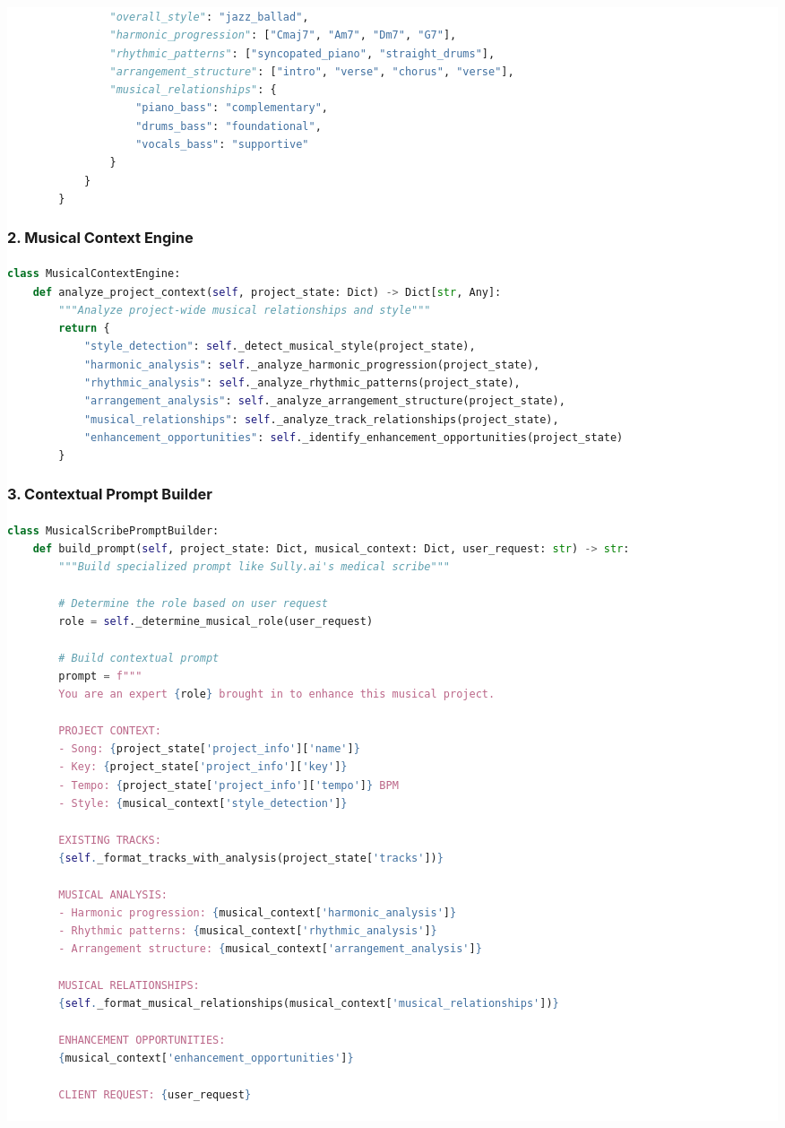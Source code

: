 ```python
                "overall_style": "jazz_ballad",
                "harmonic_progression": ["Cmaj7", "Am7", "Dm7", "G7"],
                "rhythmic_patterns": ["syncopated_piano", "straight_drums"],
                "arrangement_structure": ["intro", "verse", "chorus", "verse"],
                "musical_relationships": {
                    "piano_bass": "complementary",
                    "drums_bass": "foundational",
                    "vocals_bass": "supportive"
                }
            }
        }
```

### 2. Musical Context Engine
```python
class MusicalContextEngine:
    def analyze_project_context(self, project_state: Dict) -> Dict[str, Any]:
        """Analyze project-wide musical relationships and style"""
        return {
            "style_detection": self._detect_musical_style(project_state),
            "harmonic_analysis": self._analyze_harmonic_progression(project_state),
            "rhythmic_analysis": self._analyze_rhythmic_patterns(project_state),
            "arrangement_analysis": self._analyze_arrangement_structure(project_state),
            "musical_relationships": self._analyze_track_relationships(project_state),
            "enhancement_opportunities": self._identify_enhancement_opportunities(project_state)
        }
```

### 3. Contextual Prompt Builder
```python
class MusicalScribePromptBuilder:
    def build_prompt(self, project_state: Dict, musical_context: Dict, user_request: str) -> str:
        """Build specialized prompt like Sully.ai's medical scribe"""
        
        # Determine the role based on user request
        role = self._determine_musical_role(user_request)
        
        # Build contextual prompt
        prompt = f"""
        You are an expert {role} brought in to enhance this musical project.
        
        PROJECT CONTEXT:
        - Song: {project_state['project_info']['name']}
        - Key: {project_state['project_info']['key']}
        - Tempo: {project_state['project_info']['tempo']} BPM
        - Style: {musical_context['style_detection']}
        
        EXISTING TRACKS:
        {self._format_tracks_with_analysis(project_state['tracks'])}
        
        MUSICAL ANALYSIS:
        - Harmonic progression: {musical_context['harmonic_analysis']}
        - Rhythmic patterns: {musical_context['rhythmic_analysis']}
        - Arrangement structure: {musical_context['arrangement_analysis']}
        
        MUSICAL RELATIONSHIPS:
        {self._format_musical_relationships(musical_context['musical_relationships'])}
        
        ENHANCEMENT OPPORTUNITIES:
        {musical_context['enhancement_opportunities']}
        
        CLIENT REQUEST: {user_request}
        
```